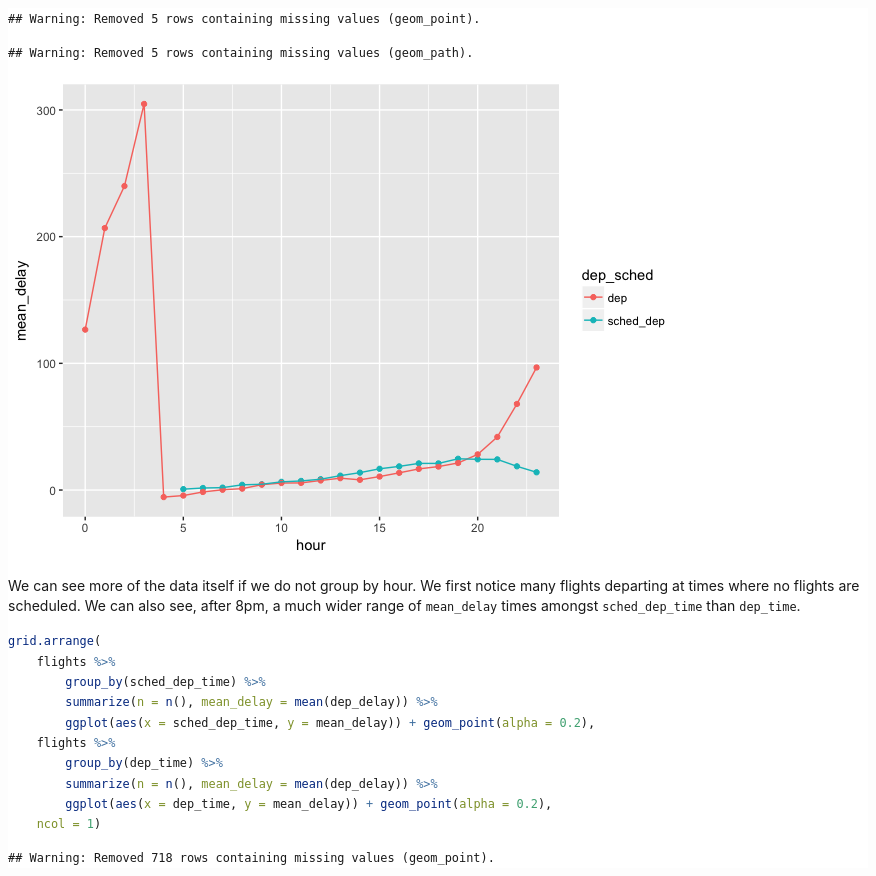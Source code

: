 ```
## Warning: Removed 5 rows containing missing values (geom_point).
```

```
## Warning: Removed 5 rows containing missing values (geom_path).
```

![](16_dates_times_files/figure-html/unnamed-chunk-9-1.png)

We can see more of the data itself if we do not group by hour. We first notice many flights departing at times where no flights are scheduled. We can also see, after 8pm, a much wider range of `mean_delay` times amongst `sched_dep_time` than `dep_time`.


```r
grid.arrange(
    flights %>%
        group_by(sched_dep_time) %>%
        summarize(n = n(), mean_delay = mean(dep_delay)) %>%
        ggplot(aes(x = sched_dep_time, y = mean_delay)) + geom_point(alpha = 0.2),
    flights %>%
        group_by(dep_time) %>%
        summarize(n = n(), mean_delay = mean(dep_delay)) %>%
        ggplot(aes(x = dep_time, y = mean_delay)) + geom_point(alpha = 0.2),
    ncol = 1)
```

```
## Warning: Removed 718 rows containing missing values (geom_point).
```
